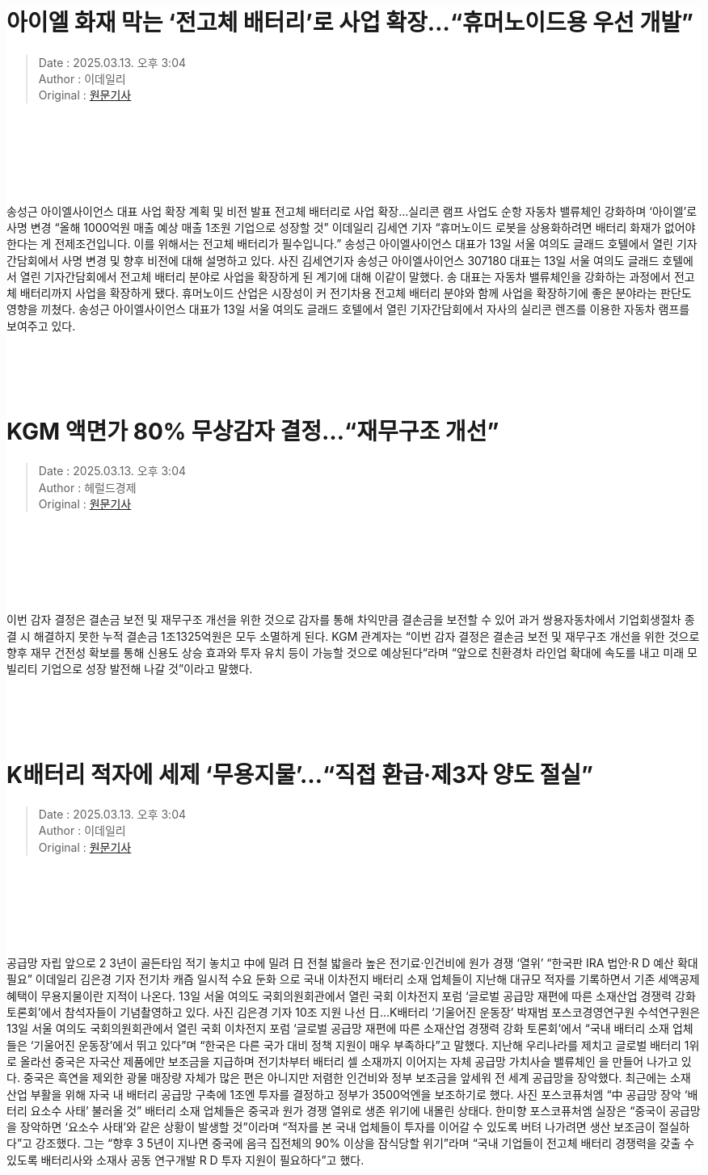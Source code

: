   
# 아이엘 화재 막는 ‘전고체 배터리’로 사업 확장…“휴머노이드용 우선 개발”  
  
> Date : 2025.03.13. 오후 3:04  
> Author : 이데일리  
> Original : [원문기사](https://n.news.naver.com/mnews/article/018/0005962034?sid=101)  
<br/>  
  
<img alt="" class="_LAZY_LOADING _LAZY_LOADING_INIT_HIDE" src="https://imgnews.pstatic.net/image/018/2025/03/13/0005962034_001_20250313150414714.jpg?type=w860" id="img1" style="display: none;"></img>  
<br/><br/>  
  
송성근 아이엘사이언스 대표 사업 확장 계획 및 비전 발표 전고체 배터리로 사업 확장…실리콘 램프 사업도 순항 자동차 밸류체인 강화하며 ‘아이엘’로 사명 변경 “올해 1000억원 매출 예상 매출 1조원 기업으로 성장할 것” 이데일리 김세연 기자 “휴머노이드 로봇을 상용화하려면 배터리 화재가 없어야 한다는 게 전제조건입니다.
이를 위해서는 전고체 배터리가 필수입니다.” 송성근 아이엘사이언스 대표가 13일 서울 여의도 글래드 호텔에서 열린 기자간담회에서 사명 변경 및 향후 비전에 대해 설명하고 있다.
사진 김세연기자 송성근 아이엘사이언스 307180 대표는 13일 서울 여의도 글래드 호텔에서 열린 기자간담회에서 전고체 배터리 분야로 사업을 확장하게 된 계기에 대해 이같이 말했다.
송 대표는 자동차 밸류체인을 강화하는 과정에서 전고체 배터리까지 사업을 확장하게 됐다.
휴머노이드 산업은 시장성이 커 전기차용 전고체 배터리 분야와 함께 사업을 확장하기에 좋은 분야라는 판단도 영향을 끼쳤다.
송성근 아이엘사이언스 대표가 13일 서울 여의도 글래드 호텔에서 열린 기자간담회에서 자사의 실리콘 렌즈를 이용한 자동차 램프를 보여주고 있다.  
<br/><br/><br/>  

  
# KGM 액면가 80% 무상감자 결정…“재무구조 개선”  
  
> Date : 2025.03.13. 오후 3:04  
> Author : 헤럴드경제  
> Original : [원문기사](https://n.news.naver.com/mnews/article/016/0002441756?sid=101)  
<br/>  
  
<img alt="" class="_LAZY_LOADING _LAZY_LOADING_INIT_HIDE" src="https://imgnews.pstatic.net/image/016/2025/03/13/0002441756_001_20250313150413009.jpg?type=w860" id="img1" style="display: none;"></img>  
<br/><br/>  
  
이번 감자 결정은 결손금 보전 및 재무구조 개선을 위한 것으로 감자를 통해 차익만큼 결손금을 보전할 수 있어 과거 쌍용자동차에서 기업회생절차 종결 시 해결하지 못한 누적 결손금 1조1325억원은 모두 소멸하게 된다.
KGM 관계자는 “이번 감자 결정은 결손금 보전 및 재무구조 개선을 위한 것으로 향후 재무 건전성 확보를 통해 신용도 상승 효과와 투자 유치 등이 가능할 것으로 예상된다“라며 “앞으로 친환경차 라인업 확대에 속도를 내고 미래 모빌리티 기업으로 성장 발전해 나갈 것”이라고 말했다.  
<br/><br/><br/>  

  
# K배터리 적자에 세제 ‘무용지물’…“직접 환급·제3자 양도 절실”  
  
> Date : 2025.03.13. 오후 3:04  
> Author : 이데일리  
> Original : [원문기사](https://n.news.naver.com/mnews/article/018/0005962033?sid=101)  
<br/>  
  
<img alt="" class="_LAZY_LOADING _LAZY_LOADING_INIT_HIDE" src="https://imgnews.pstatic.net/image/018/2025/03/13/0005962033_001_20250313150412541.jpg?type=w860" id="img1" style="display: none;"></img>  
<br/><br/>  
  
공급망 자립 앞으로 2 3년이 골든타임 적기 놓치고 中에 밀려 日 전철 밟을라 높은 전기료·인건비에 원가 경쟁 ‘열위’ “한국판 IRA 법안·R D 예산 확대 필요” 이데일리 김은경 기자 전기차 캐즘 일시적 수요 둔화 으로 국내 이차전지 배터리 소재 업체들이 지난해 대규모 적자를 기록하면서 기존 세액공제 혜택이 무용지물이란 지적이 나온다.
13일 서울 여의도 국회의원회관에서 열린 국회 이차전지 포럼 ‘글로벌 공급망 재편에 따른 소재산업 경쟁력 강화 토론회’에서 참석자들이 기념촬영하고 있다.
사진 김은경 기자 10조 지원 나선 日…K배터리 ‘기울어진 운동장’ 박재범 포스코경영연구원 수석연구원은 13일 서울 여의도 국회의원회관에서 열린 국회 이차전지 포럼 ‘글로벌 공급망 재편에 따른 소재산업 경쟁력 강화 토론회’에서 “국내 배터리 소재 업체들은 ‘기울어진 운동장’에서 뛰고 있다”며 “한국은 다른 국가 대비 정책 지원이 매우 부족하다”고 말했다.
지난해 우리나라를 제치고 글로벌 배터리 1위로 올라선 중국은 자국산 제품에만 보조금을 지급하며 전기차부터 배터리 셀 소재까지 이어지는 자체 공급망 가치사슬 밸류체인 을 만들어 나가고 있다.
중국은 흑연을 제외한 광물 매장량 자체가 많은 편은 아니지만 저렴한 인건비와 정부 보조금을 앞세워 전 세계 공급망을 장악했다.
최근에는 소재 산업 부활을 위해 자국 내 배터리 공급망 구축에 1조엔 투자를 결정하고 정부가 3500억엔을 보조하기로 했다.
사진 포스코퓨처엠 “中 공급망 장악 ‘배터리 요소수 사태’ 불러올 것” 배터리 소재 업체들은 중국과 원가 경쟁 열위로 생존 위기에 내몰린 상태다.
한미향 포스코퓨처엠 실장은 “중국이 공급망을 장악하면 ‘요소수 사태’와 같은 상황이 발생할 것”이라며 “적자를 본 국내 업체들이 투자를 이어갈 수 있도록 버텨 나가려면 생산 보조금이 절실하다”고 강조했다.
그는 “향후 3 5년이 지나면 중국에 음극 집전체의 90% 이상을 잠식당할 위기”라며 “국내 기업들이 전고체 배터리 경쟁력을 갖출 수 있도록 배터리사와 소재사 공동 연구개발 R D 투자 지원이 필요하다”고 했다.  